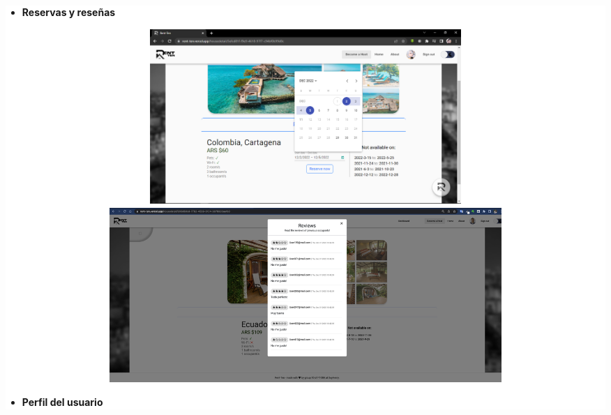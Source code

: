 - __Reservas y reseñas__
<p align="center">
  <img height="250" src="https://github.com/raulereno/rent-ten/blob/main/client/src/assets/readME/reservas.png" />
  <img height="250" src="https://github.com/raulereno/rent-ten/blob/main/client/src/assets/readME/reviews.png" />
</p>

- __Perfil del usuario__
<p align="center">